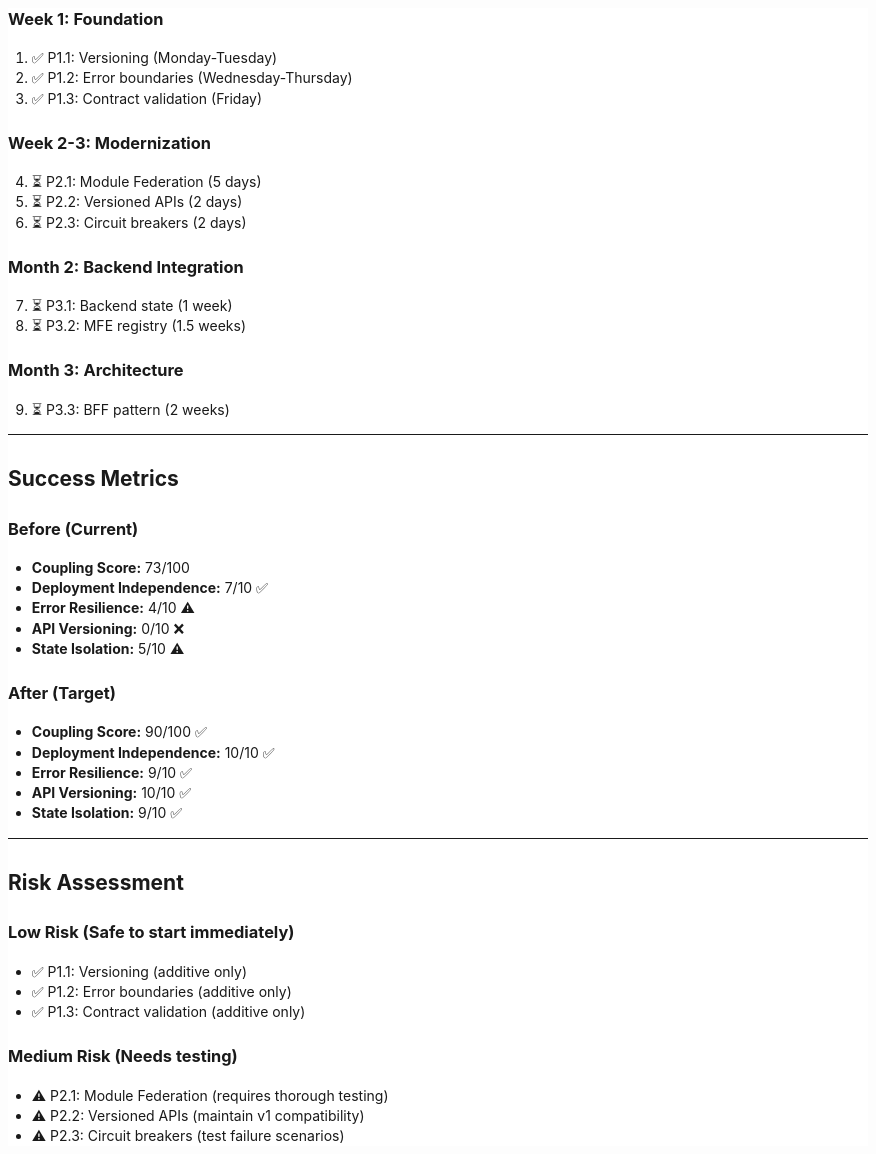 ### Week 1: Foundation
1. ✅ P1.1: Versioning (Monday-Tuesday)
2. ✅ P1.2: Error boundaries (Wednesday-Thursday)
3. ✅ P1.3: Contract validation (Friday)

### Week 2-3: Modernization
4. ⏳ P2.1: Module Federation (5 days)
5. ⏳ P2.2: Versioned APIs (2 days)
6. ⏳ P2.3: Circuit breakers (2 days)

### Month 2: Backend Integration
7. ⏳ P3.1: Backend state (1 week)
8. ⏳ P3.2: MFE registry (1.5 weeks)

### Month 3: Architecture
9. ⏳ P3.3: BFF pattern (2 weeks)

---

## Success Metrics

### Before (Current)
- **Coupling Score:** 73/100
- **Deployment Independence:** 7/10 ✅
- **Error Resilience:** 4/10 ⚠️
- **API Versioning:** 0/10 ❌
- **State Isolation:** 5/10 ⚠️

### After (Target)
- **Coupling Score:** 90/100 ✅
- **Deployment Independence:** 10/10 ✅
- **Error Resilience:** 9/10 ✅
- **API Versioning:** 10/10 ✅
- **State Isolation:** 9/10 ✅

---

## Risk Assessment

### Low Risk (Safe to start immediately)
- ✅ P1.1: Versioning (additive only)
- ✅ P1.2: Error boundaries (additive only)
- ✅ P1.3: Contract validation (additive only)

### Medium Risk (Needs testing)
- ⚠️ P2.1: Module Federation (requires thorough testing)
- ⚠️ P2.2: Versioned APIs (maintain v1 compatibility)
- ⚠️ P2.3: Circuit breakers (test failure scenarios)
